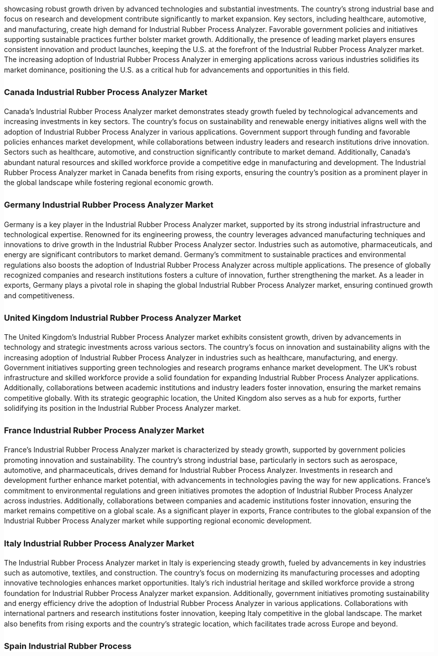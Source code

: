 showcasing robust growth driven by advanced technologies and substantial investments. The country&rsquo;s strong industrial base and focus on research and development contribute significantly to market expansion. Key sectors, including healthcare, automotive, and manufacturing, create high demand for Industrial Rubber Process Analyzer. Favorable government policies and initiatives supporting sustainable practices further bolster market growth. Additionally, the presence of leading market players ensures consistent innovation and product launches, keeping the U.S. at the forefront of the Industrial Rubber Process Analyzer market. The increasing adoption of Industrial Rubber Process Analyzer in emerging applications across various industries solidifies its market dominance, positioning the U.S. as a critical hub for advancements and opportunities in this field.</p><h3>Canada Industrial Rubber Process Analyzer Market</h3><p>Canada&rsquo;s Industrial Rubber Process Analyzer market demonstrates steady growth fueled by technological advancements and increasing investments in key sectors. The country&rsquo;s focus on sustainability and renewable energy initiatives aligns well with the adoption of Industrial Rubber Process Analyzer in various applications. Government support through funding and favorable policies enhances market development, while collaborations between industry leaders and research institutions drive innovation. Sectors such as healthcare, automotive, and construction significantly contribute to market demand. Additionally, Canada&rsquo;s abundant natural resources and skilled workforce provide a competitive edge in manufacturing and development. The Industrial Rubber Process Analyzer market in Canada benefits from rising exports, ensuring the country&rsquo;s position as a prominent player in the global landscape while fostering regional economic growth.</p><h3>Germany Industrial Rubber Process Analyzer Market</h3><p>Germany is a key player in the Industrial Rubber Process Analyzer market, supported by its strong industrial infrastructure and technological expertise. Renowned for its engineering prowess, the country leverages advanced manufacturing techniques and innovations to drive growth in the Industrial Rubber Process Analyzer sector. Industries such as automotive, pharmaceuticals, and energy are significant contributors to market demand. Germany&rsquo;s commitment to sustainable practices and environmental regulations also boosts the adoption of Industrial Rubber Process Analyzer across multiple applications. The presence of globally recognized companies and research institutions fosters a culture of innovation, further strengthening the market. As a leader in exports, Germany plays a pivotal role in shaping the global Industrial Rubber Process Analyzer market, ensuring continued growth and competitiveness.</p><h3>United Kingdom Industrial Rubber Process Analyzer Market</h3><p>The United Kingdom&rsquo;s Industrial Rubber Process Analyzer market exhibits consistent growth, driven by advancements in technology and strategic investments across various sectors. The country&rsquo;s focus on innovation and sustainability aligns with the increasing adoption of Industrial Rubber Process Analyzer in industries such as healthcare, manufacturing, and energy. Government initiatives supporting green technologies and research programs enhance market development. The UK&rsquo;s robust infrastructure and skilled workforce provide a solid foundation for expanding Industrial Rubber Process Analyzer applications. Additionally, collaborations between academic institutions and industry leaders foster innovation, ensuring the market remains competitive globally. With its strategic geographic location, the United Kingdom also serves as a hub for exports, further solidifying its position in the Industrial Rubber Process Analyzer market.</p><h3>France Industrial Rubber Process Analyzer Market</h3><p>France&rsquo;s Industrial Rubber Process Analyzer market is characterized by steady growth, supported by government policies promoting innovation and sustainability. The country&rsquo;s strong industrial base, particularly in sectors such as aerospace, automotive, and pharmaceuticals, drives demand for Industrial Rubber Process Analyzer. Investments in research and development further enhance market potential, with advancements in technologies paving the way for new applications. France&rsquo;s commitment to environmental regulations and green initiatives promotes the adoption of Industrial Rubber Process Analyzer across industries. Additionally, collaborations between companies and academic institutions foster innovation, ensuring the market remains competitive on a global scale. As a significant player in exports, France contributes to the global expansion of the Industrial Rubber Process Analyzer market while supporting regional economic development.</p><h3>Italy Industrial Rubber Process Analyzer Market</h3><p>The Industrial Rubber Process Analyzer market in Italy is experiencing steady growth, fueled by advancements in key industries such as automotive, textiles, and construction. The country&rsquo;s focus on modernizing its manufacturing processes and adopting innovative technologies enhances market opportunities. Italy&rsquo;s rich industrial heritage and skilled workforce provide a strong foundation for Industrial Rubber Process Analyzer market expansion. Additionally, government initiatives promoting sustainability and energy efficiency drive the adoption of Industrial Rubber Process Analyzer in various applications. Collaborations with international partners and research institutions foster innovation, keeping Italy competitive in the global landscape. The market also benefits from rising exports and the country&rsquo;s strategic location, which facilitates trade across Europe and beyond.</p><h3>Spain Industrial Rubber Process
